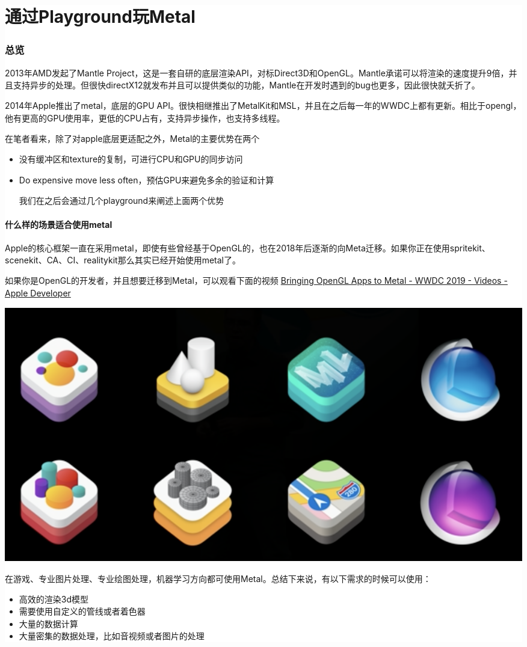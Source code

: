 # 通过Playground玩Metal

### 总览

2013年AMD发起了Mantle Project，这是一套自研的底层渲染API，对标Direct3D和OpenGL。Mantle承诺可以将渲染的速度提升9倍，并且支持异步的处理。但很快directX12就发布并且可以提供类似的功能，Mantle在开发时遇到的bug也更多，因此很快就夭折了。

2014年Apple推出了metal，底层的GPU API。很快相继推出了MetalKit和MSL，并且在之后每一年的WWDC上都有更新。相比于opengl，他有更高的GPU使用率，更低的CPU占有，支持异步操作，也支持多线程。

在笔者看来，除了对apple底层更适配之外，Metal的主要优势在两个

* 没有缓冲区和texture的复制，可进行CPU和GPU的同步访问
* Do expensive move less often，预估GPU来避免多余的验证和计算

  我们在之后会通过几个playground来阐述上面两个优势

#### 什么样的场景适合使用metal

Apple的核心框架一直在采用metal，即使有些曾经基于OpenGL的，也在2018年后逐渐的向Meta迁移。如果你正在使用spritekit、scenekit、CA、CI、realitykit那么其实已经开始使用metal了。

如果你是OpenGL的开发者，并且想要迁移到Metal，可以观看下面的视频 [Bringing OpenGL Apps to Metal - WWDC 2019 - Videos - Apple Developer](https://developer.apple.com/videos/play/wwdc2019/611/)

![](../../.gitbook/assets/jie-ping-20200712-shang-wu-11.38.44.png)

在游戏、专业图片处理、专业绘图处理，机器学习方向都可使用Metal。总结下来说，有以下需求的时候可以使用：

* 高效的渲染3d模型
* 需要使用自定义的管线或者着色器
* 大量的数据计算
* 大量密集的数据处理，比如音视频或者图片的处理

